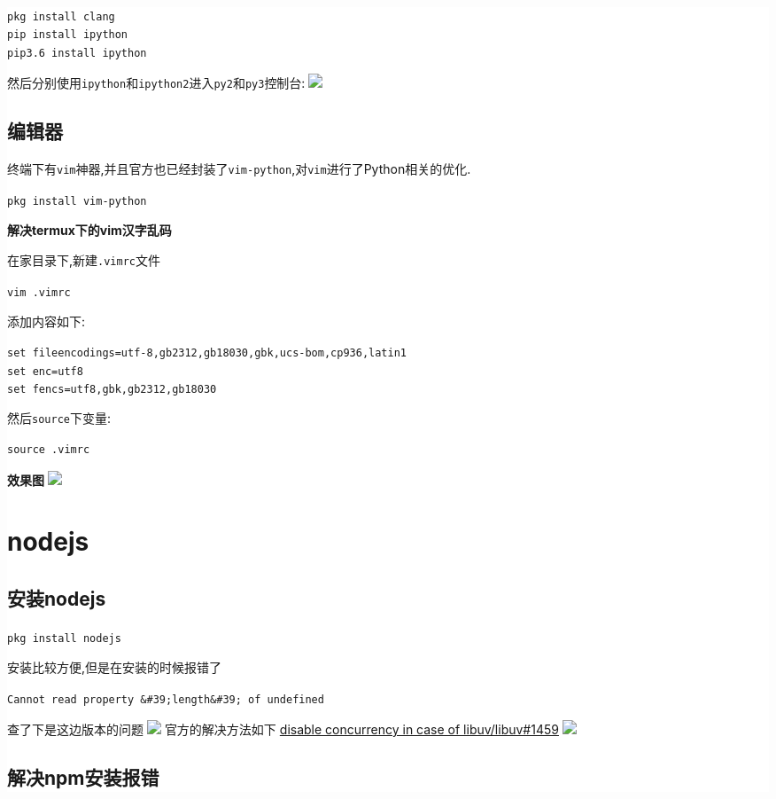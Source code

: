     pkg install clang
    pip install ipython
    pip3.6 install ipython


然后分别使用`ipython`和`ipython2`进入`py2`和`py3`控制台:
![](https://image.3001.net/images/20180501/15251711666731.png)

## 编辑器

终端下有`vim`神器,并且官方也已经封装了`vim-python`,对`vim`进行了Python相关的优化.

    pkg install vim-python


**解决termux下的vim汉字乱码**

在家目录下,新建`.vimrc`文件

    vim .vimrc


添加内容如下:

    set fileencodings=utf-8,gb2312,gb18030,gbk,ucs-bom,cp936,latin1
    set enc=utf8
    set fencs=utf8,gbk,gb2312,gb18030


然后`source`下变量:

    source .vimrc


**效果图**
![](https://image.3001.net/images/20180501/15251690917140.png)

# nodejs

## 安装nodejs

    pkg install nodejs


安装比较方便,但是在安装的时候报错了

    Cannot read property &#39;length&#39; of undefined


查了下是这边版本的问题
![](https://image.3001.net/images/20180501/15251603187936.png)
官方的解决方法如下
[disable concurrency in case of libuv/libuv#1459](https://github.com/rvagg/node-worker-farm/commit/0b2349c6c7ed5c51e234e418fad226875313e773)
![](https://image.3001.net/images/20180501/15251607456224.png)

## 解决npm安装报错
